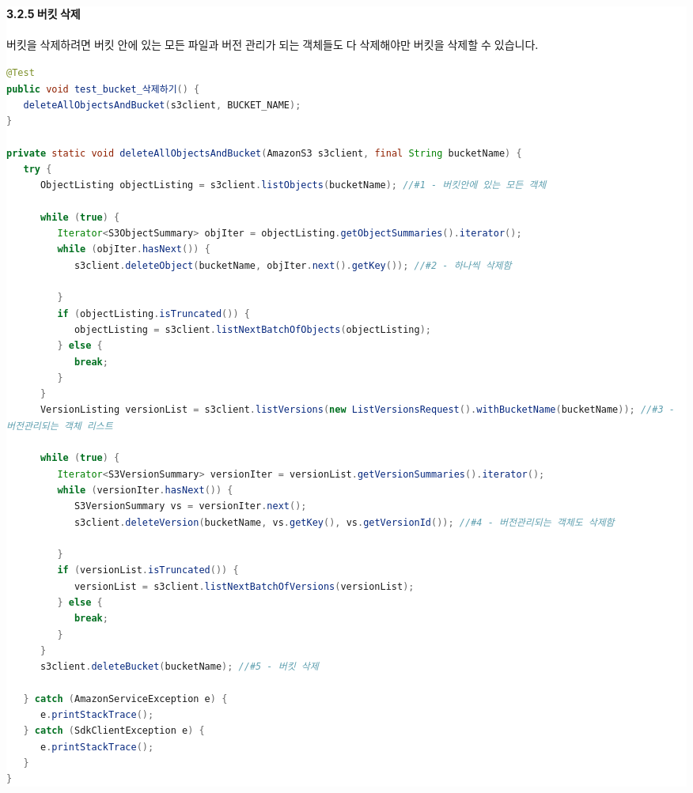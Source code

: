 #### 3.2.5 버킷 삭제

버킷을 삭제하려면 버킷 안에 있는 모든 파일과 버전 관리가 되는 객체들도 다 삭제해야만 버킷을 삭제할 수 있습니다.

```java
@Test
public void test_bucket_삭제하기() {
   deleteAllObjectsAndBucket(s3client, BUCKET_NAME);
}

private static void deleteAllObjectsAndBucket(AmazonS3 s3client, final String bucketName) {
   try {
      ObjectListing objectListing = s3client.listObjects(bucketName); //#1 - 버킷안에 있는 모든 객체

      while (true) {
         Iterator<S3ObjectSummary> objIter = objectListing.getObjectSummaries().iterator();
         while (objIter.hasNext()) {
            s3client.deleteObject(bucketName, objIter.next().getKey()); //#2 - 하나씩 삭제함

         }
         if (objectListing.isTruncated()) {
            objectListing = s3client.listNextBatchOfObjects(objectListing);
         } else {
            break;
         }
      }
      VersionListing versionList = s3client.listVersions(new ListVersionsRequest().withBucketName(bucketName)); //#3 - 버전관리되는 객체 리스트

      while (true) {
         Iterator<S3VersionSummary> versionIter = versionList.getVersionSummaries().iterator();
         while (versionIter.hasNext()) {
            S3VersionSummary vs = versionIter.next();
            s3client.deleteVersion(bucketName, vs.getKey(), vs.getVersionId()); //#4 - 버전관리되는 객체도 삭제함

         }
         if (versionList.isTruncated()) {
            versionList = s3client.listNextBatchOfVersions(versionList);
         } else {
            break;
         }
      }
      s3client.deleteBucket(bucketName); //#5 - 버킷 삭제

   } catch (AmazonServiceException e) {
      e.printStackTrace();
   } catch (SdkClientException e) {
      e.printStackTrace();
   }
}
```
